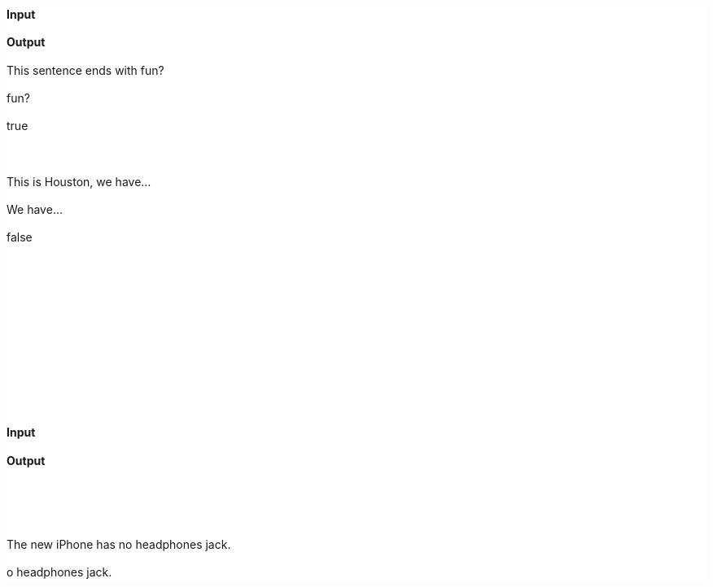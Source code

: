 <td colspan="2" width="270">
<p><strong>Input</strong></p>
</td>
<td width="60">
<p><strong>Output</strong></p>
</td>
</tr>
<tr>
<td colspan="2" width="264">
<p>This sentence ends with fun?</p>
<p>fun?</p>
</td>
<td width="60">
<p>true</p>
</td>
<td width="24">
<p>&nbsp;</p>
</td>
<td colspan="2" width="270">
<p>This is Houston, we have&hellip;</p>
<p>We have&hellip;</p>
</td>
<td width="60">
<p>false</p>
</td>
</tr>
<tr>
<td colspan="2" width="264">
<p>&nbsp;</p>
</td>
<td width="60">
<p>&nbsp;</p>
</td>
<td width="24">
<p>&nbsp;</p>
</td>
<td colspan="2" width="270">
<p>&nbsp;</p>
</td>
<td width="60">
<p>&nbsp;</p>
</td>
</tr>
<tr>
<td width="108">
<p>&nbsp;</p>
</td>
<td colspan="4" width="432">
<p><strong>Input</strong></p>
</td>
<td width="78">
<p><strong>Output</strong></p>
</td>
<td width="60">
<p>&nbsp;</p>
</td>
</tr>
<tr>
<td width="108">
<p>&nbsp;</p>
</td>
<td colspan="4" width="432">
<p>The new iPhone has no headphones jack.</p>
<p>o headphones jack.</p>